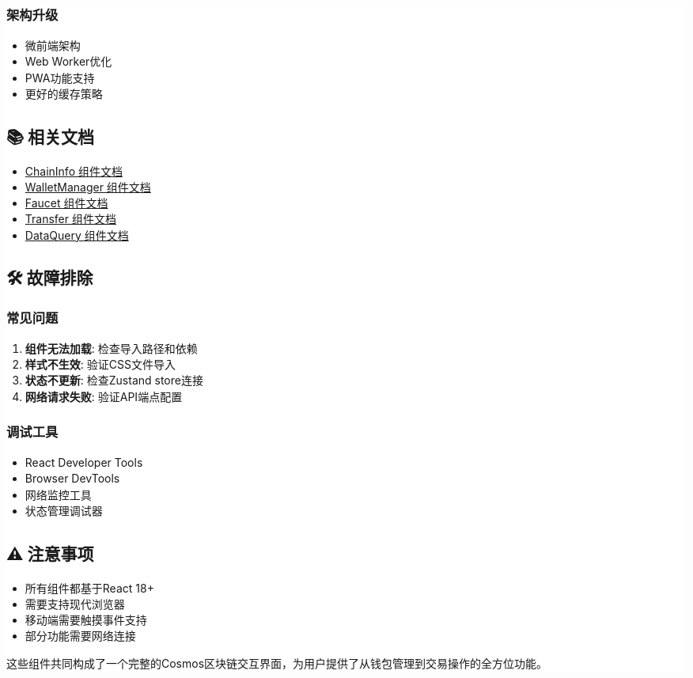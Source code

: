 ### 架构升级
- 微前端架构
- Web Worker优化
- PWA功能支持
- 更好的缓存策略

## 📚 相关文档

- [ChainInfo 组件文档](./ChainInfo/README.md)
- [WalletManager 组件文档](./WalletManager/README.md)
- [Faucet 组件文档](./Faucet/README.md)
- [Transfer 组件文档](./Transfer/README.md)
- [DataQuery 组件文档](./DataQuery/README.md)

## 🛠️ 故障排除

### 常见问题
1. **组件无法加载**: 检查导入路径和依赖
2. **样式不生效**: 验证CSS文件导入
3. **状态不更新**: 检查Zustand store连接
4. **网络请求失败**: 验证API端点配置

### 调试工具
- React Developer Tools
- Browser DevTools
- 网络监控工具
- 状态管理调试器

## ⚠️ 注意事项

- 所有组件都基于React 18+
- 需要支持现代浏览器
- 移动端需要触摸事件支持
- 部分功能需要网络连接

这些组件共同构成了一个完整的Cosmos区块链交互界面，为用户提供了从钱包管理到交易操作的全方位功能。
